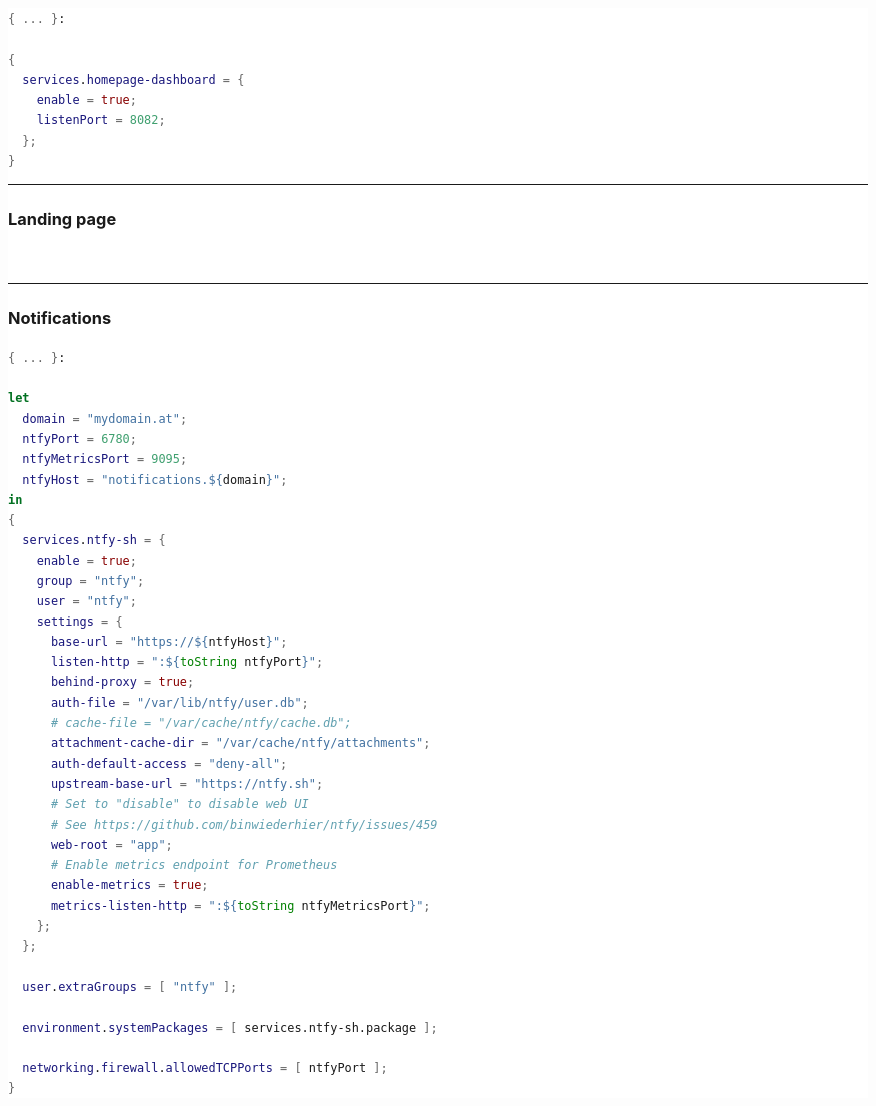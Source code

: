 ```nix
{ ... }:

{
  services.homepage-dashboard = {
    enable = true;
    listenPort = 8082;
  };
}
```

----

### Landing page <img data-src="assets/images/nix-snowflake.png" width=10%>

<img data-src="assets/images/homepage-dashboard-default.png" width=100%>

----

### Notifications <img data-src="assets/images/nix-snowflake.png" width=10%>

```nix
{ ... }:

let
  domain = "mydomain.at";
  ntfyPort = 6780;
  ntfyMetricsPort = 9095;
  ntfyHost = "notifications.${domain}";
in
{
  services.ntfy-sh = {
    enable = true;
    group = "ntfy";
    user = "ntfy";
    settings = {
      base-url = "https://${ntfyHost}";
      listen-http = ":${toString ntfyPort}";
      behind-proxy = true;
      auth-file = "/var/lib/ntfy/user.db";
      # cache-file = "/var/cache/ntfy/cache.db";
      attachment-cache-dir = "/var/cache/ntfy/attachments";
      auth-default-access = "deny-all";
      upstream-base-url = "https://ntfy.sh";
      # Set to "disable" to disable web UI
      # See https://github.com/binwiederhier/ntfy/issues/459
      web-root = "app";
      # Enable metrics endpoint for Prometheus
      enable-metrics = true;
      metrics-listen-http = ":${toString ntfyMetricsPort}";
    };
  };

  user.extraGroups = [ "ntfy" ];

  environment.systemPackages = [ services.ntfy-sh.package ];

  networking.firewall.allowedTCPPorts = [ ntfyPort ];
}
```

